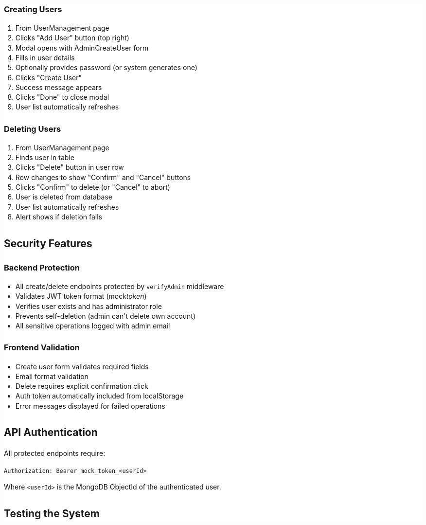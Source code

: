 ### Creating Users

1. From UserManagement page
2. Clicks "Add User" button (top right)
3. Modal opens with AdminCreateUser form
4. Fills in user details
5. Optionally provides password (or system generates one)
6. Clicks "Create User"
7. Success message appears
8. Clicks "Done" to close modal
9. User list automatically refreshes

### Deleting Users

1. From UserManagement page
2. Finds user in table
3. Clicks "Delete" button in user row
4. Row changes to show "Confirm" and "Cancel" buttons
5. Clicks "Confirm" to delete (or "Cancel" to abort)
6. User is deleted from database
7. User list automatically refreshes
8. Alert shows if deletion fails

## Security Features

### Backend Protection

- All create/delete endpoints protected by `verifyAdmin` middleware
- Validates JWT token format (mock*token*<userId>)
- Verifies user exists and has administrator role
- Prevents self-deletion (admin can't delete own account)
- All sensitive operations logged with admin email

### Frontend Validation

- Create user form validates required fields
- Email format validation
- Delete requires explicit confirmation click
- Auth token automatically included from localStorage
- Error messages displayed for failed operations

## API Authentication

All protected endpoints require:

```
Authorization: Bearer mock_token_<userId>
```

Where `<userId>` is the MongoDB ObjectId of the authenticated user.

## Testing the System
